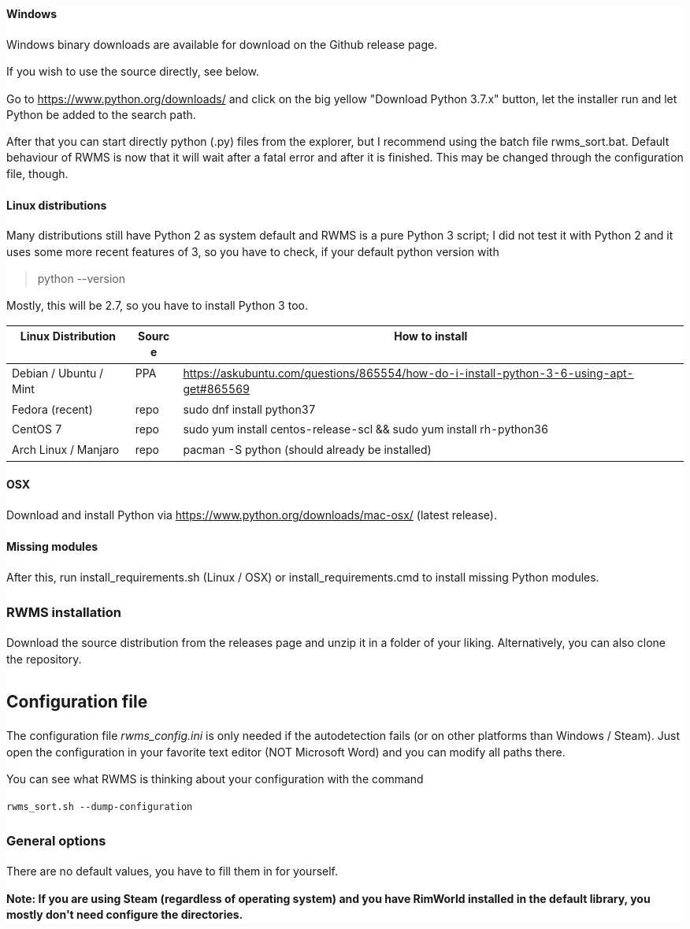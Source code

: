#### Windows
Windows binary downloads are available for download on the Github release page.

If you wish to use the source directly, see below.

Go to https://www.python.org/downloads/ and click on the big yellow "Download Python 3.7.x"
button, let the installer run and let Python be added to the search path.

After that you can start directly python (.py) files from the explorer, but I recommend using the 
batch file rwms_sort.bat. Default behaviour of RWMS is now that it will wait after a fatal error
and after it is finished. This may be changed through the configuration file, though.

#### Linux distributions
Many distributions still have Python 2 as system default and RWMS is a pure Python 3 script; I did
not test it with Python 2 and it uses some more recent features of 3, so you have to check, if 
your default python version with
> python --version

Mostly, this will be 2.7, so you have to install Python 3 too. 

Linux Distribution     | Source | How to install
--- | --- | ---
Debian / Ubuntu / Mint | PPA            | https://askubuntu.com/questions/865554/how-do-i-install-python-3-6-using-apt-get#865569
Fedora (recent) | repo | sudo dnf install python37
CentOS 7 | repo | sudo yum install centos-release-scl && sudo yum install rh-python36
Arch Linux / Manjaro | repo | pacman -S python (should already be installed)

#### OSX
Download and install Python via https://www.python.org/downloads/mac-osx/ (latest release).

#### Missing modules
After this, run install_requirements.sh (Linux / OSX) or install_requirements.cmd
to install missing Python modules.

### RWMS installation
Download the source distribution from the releases page and unzip it in a 
folder of your liking. Alternatively, you can also clone the repository.

## Configuration file
The configuration file *rwms_config.ini* is only needed if the autodetection fails (or on other 
platforms than Windows / Steam). Just open the configuration in your favorite text editor (NOT
Microsoft Word) and you can modify all paths there. 

You can see what RWMS is thinking about your configuration with the command

`rwms_sort.sh --dump-configuration`

### General options
There are no default values, you have to fill them in for yourself.

**Note: If you are using Steam (regardless of operating system) and you have RimWorld installed
in the default library, you mostly don't need configure the directories.**
